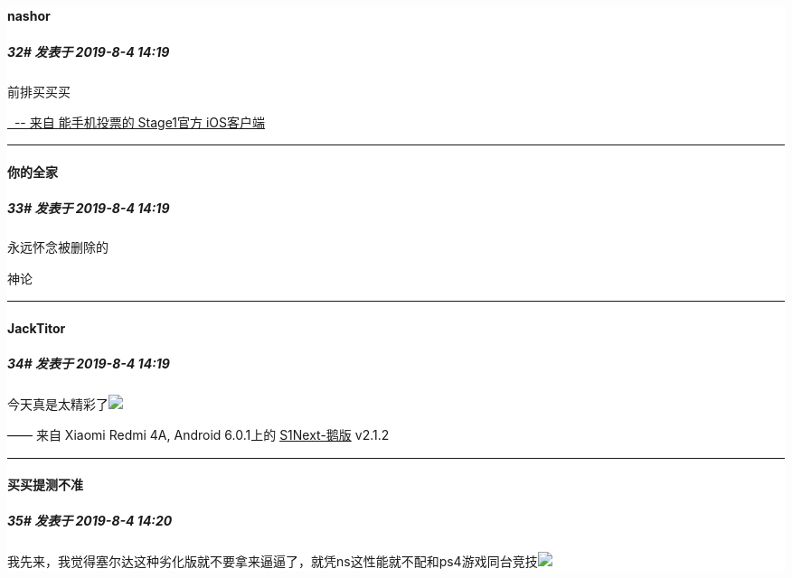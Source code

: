 ####  nashor  
##### 32#       发表于 2019-8-4 14:19




前排买买买

[  -- 来自 能手机投票的 Stage1官方 iOS客户端](https://itunes.apple.com/fi/app/saraba1st/id1221237470?mt=8)







*****

####  你的全家  
##### 33#       发表于 2019-8-4 14:19




永远怀念被删除的

神论







*****

####  JackTitor  
##### 34#       发表于 2019-8-4 14:19




今天真是太精彩了<img src="https://static.saraba1st.com/image/smiley/face2017/067.png" referrerpolicy="no-referrer">

—— 来自 Xiaomi Redmi 4A, Android 6.0.1上的 [S1Next-鹅版](https://github.com/ykrank/S1-Next/releases) v2.1.2







*****

####  买买提测不准  
##### 35#       发表于 2019-8-4 14:20




我先来，我觉得塞尔达这种劣化版就不要拿来逼逼了，就凭ns这性能就不配和ps4游戏同台竞技<img src="https://static.saraba1st.com/image/smiley/face2017/048.png" referrerpolicy="no-referrer">






